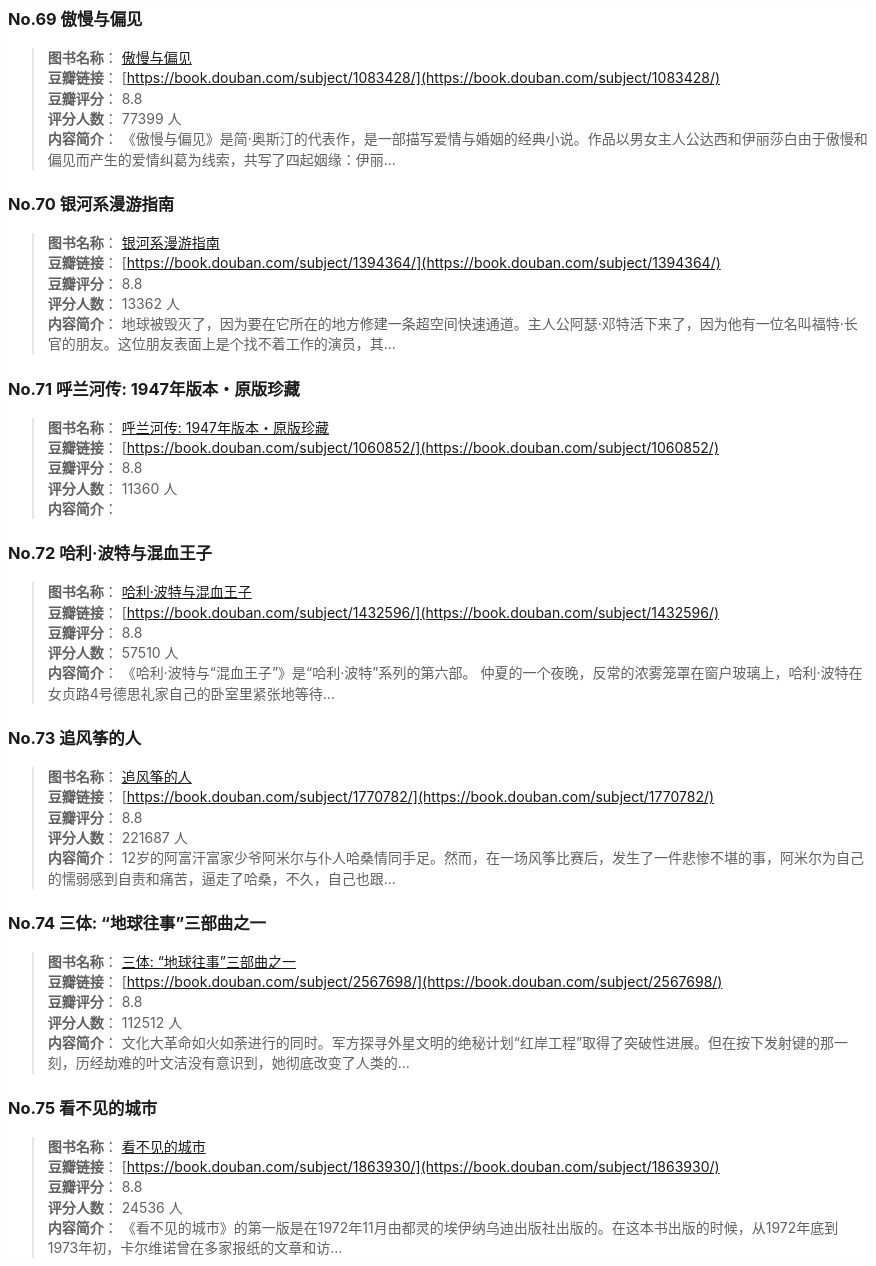 ### No.69 傲慢与偏见
 > **图书名称**： [傲慢与偏见](https://book.douban.com/subject/1083428/)  
 > **豆瓣链接**： [https://book.douban.com/subject/1083428/](https://book.douban.com/subject/1083428/)  
 > **豆瓣评分**： 8.8  
 > **评分人数**： 77399 人  
 > **内容简介**： 《傲慢与偏见》是简·奥斯汀的代表作，是一部描写爱情与婚姻的经典小说。作品以男女主人公达西和伊丽莎白由于傲慢和偏见而产生的爱情纠葛为线索，共写了四起姻缘：伊丽...  

### No.70 银河系漫游指南
 > **图书名称**： [银河系漫游指南](https://book.douban.com/subject/1394364/)  
 > **豆瓣链接**： [https://book.douban.com/subject/1394364/](https://book.douban.com/subject/1394364/)  
 > **豆瓣评分**： 8.8  
 > **评分人数**： 13362 人  
 > **内容简介**： 地球被毁灭了，因为要在它所在的地方修建一条超空间快速通道。主人公阿瑟·邓特活下来了，因为他有一位名叫福特·长官的朋友。这位朋友表面上是个找不着工作的演员，其...  

### No.71 呼兰河传: 1947年版本・原版珍藏
 > **图书名称**： [呼兰河传: 1947年版本・原版珍藏](https://book.douban.com/subject/1060852/)  
 > **豆瓣链接**： [https://book.douban.com/subject/1060852/](https://book.douban.com/subject/1060852/)  
 > **豆瓣评分**： 8.8  
 > **评分人数**： 11360 人  
 > **内容简介**：   

### No.72 哈利·波特与混血王子
 > **图书名称**： [哈利·波特与混血王子](https://book.douban.com/subject/1432596/)  
 > **豆瓣链接**： [https://book.douban.com/subject/1432596/](https://book.douban.com/subject/1432596/)  
 > **豆瓣评分**： 8.8  
 > **评分人数**： 57510 人  
 > **内容简介**： 《哈利·波特与“混血王子”》是“哈利·波特”系列的第六部。
仲夏的一个夜晚，反常的浓雾笼罩在窗户玻璃上，哈利·波特在女贞路4号德思礼家自己的卧室里紧张地等待...  

### No.73 追风筝的人
 > **图书名称**： [追风筝的人](https://book.douban.com/subject/1770782/)  
 > **豆瓣链接**： [https://book.douban.com/subject/1770782/](https://book.douban.com/subject/1770782/)  
 > **豆瓣评分**： 8.8  
 > **评分人数**： 221687 人  
 > **内容简介**： 12岁的阿富汗富家少爷阿米尔与仆人哈桑情同手足。然而，在一场风筝比赛后，发生了一件悲惨不堪的事，阿米尔为自己的懦弱感到自责和痛苦，逼走了哈桑，不久，自己也跟...  

### No.74 三体: “地球往事”三部曲之一
 > **图书名称**： [三体: “地球往事”三部曲之一](https://book.douban.com/subject/2567698/)  
 > **豆瓣链接**： [https://book.douban.com/subject/2567698/](https://book.douban.com/subject/2567698/)  
 > **豆瓣评分**： 8.8  
 > **评分人数**： 112512 人  
 > **内容简介**： 文化大革命如火如荼进行的同时。军方探寻外星文明的绝秘计划“红岸工程”取得了突破性进展。但在按下发射键的那一刻，历经劫难的叶文洁没有意识到，她彻底改变了人类的...  

### No.75 看不见的城市
 > **图书名称**： [看不见的城市](https://book.douban.com/subject/1863930/)  
 > **豆瓣链接**： [https://book.douban.com/subject/1863930/](https://book.douban.com/subject/1863930/)  
 > **豆瓣评分**： 8.8  
 > **评分人数**： 24536 人  
 > **内容简介**： 《看不见的城市》的第一版是在1972年11月由都灵的埃伊纳乌迪出版社出版的。在这本书出版的时候，从1972年底到1973年初，卡尔维诺曾在多家报纸的文章和访...  
